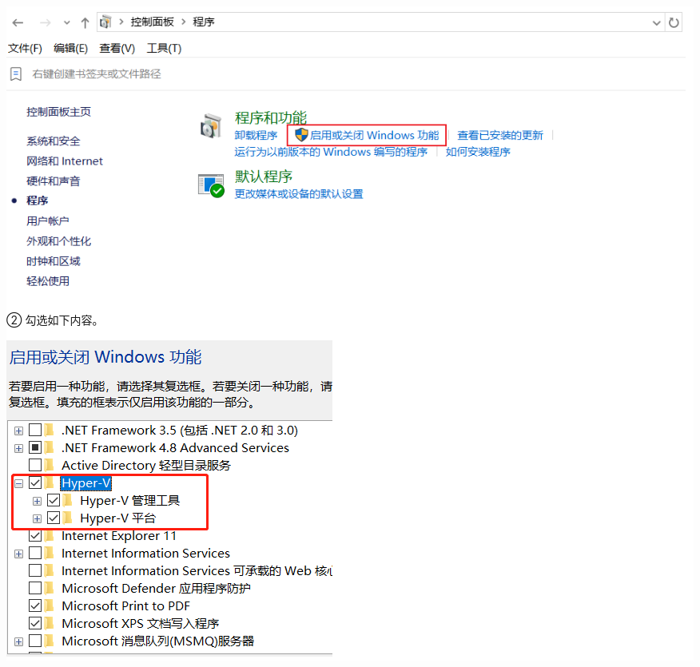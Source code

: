 ![blog_20250325100130.png](../blog_img/blog_20250325100130.png)

② 勾选如下内容。

![blog_20250325102516.png](../blog_img/blog_20250325102516.png)